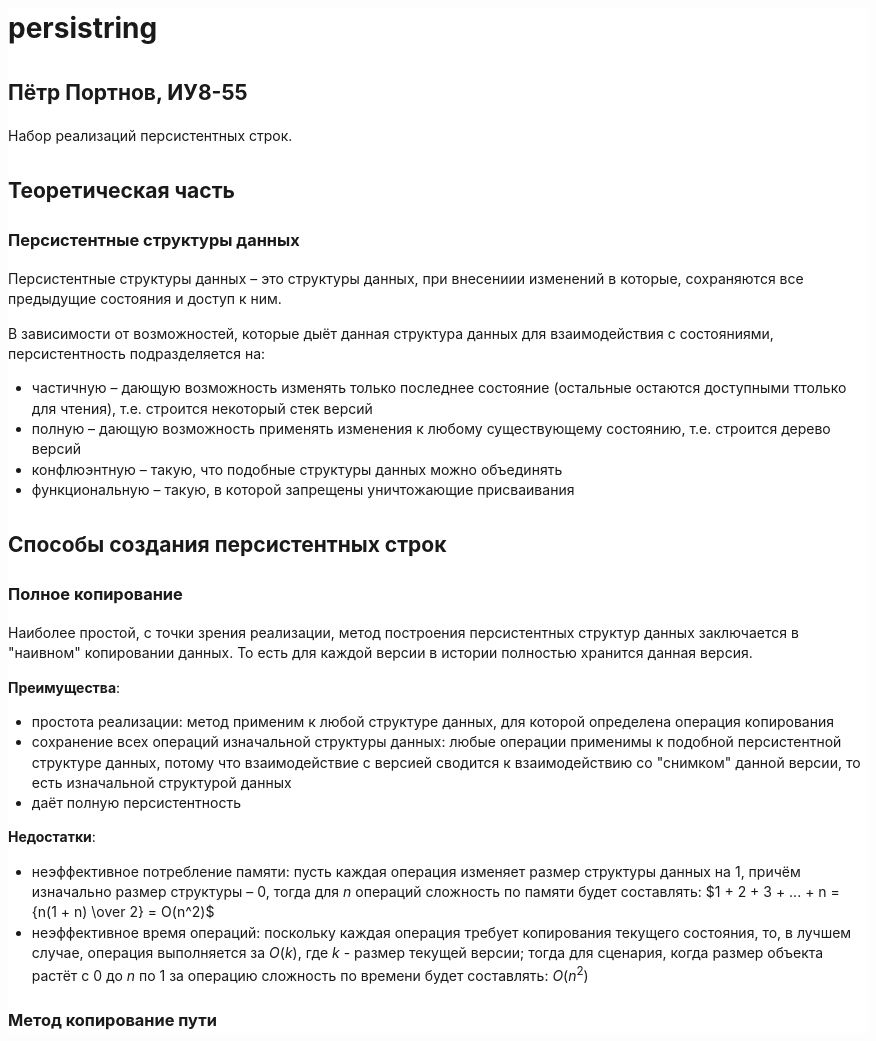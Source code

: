 # persistring

## Пётр Портнов, ИУ8-55

Набор реализаций персистентных строк.

## Теоретическая часть

### Персистентные структуры данных

Персистентные структуры данных – это структуры данных, при внесениии изменений в которые, сохраняются все предыдущие состояния и доступ к ним.

В зависимости от возможностей, которые дыёт данная структура данных для взаимодействия с состояниями, персистентность подразделяется на:

- частичную – дающую возможность изменять только последнее состояние (остальные остаются доступными ттолько для чтения), т.е. строится некоторый стек версий
- полную – дающую возможность применять изменения к любому существующему состоянию, т.е. строится дерево версий
- конфлюэнтную – такую, что подобные структуры данных можно объединять
- функциональную – такую, в которой запрещены уничтожающие присваивания

## Способы создания персистентных строк

### Полное копирование

Наиболее простой, с точки зрения реализации, метод построения персистентных структур данных заключается в "наивном" копировании данных. То есть для каждой версии в истории полностью хранится данная версия.

**Преимущества**:

- простота реализации: метод применим к любой структуре данных, для которой определена операция копирования
- сохранение всех операций изначальной структуры данных: любые операции применимы к подобной персистентной структуре данных, потому что взаимодействие с версией сводится к взаимодействию со "снимком" данной версии, то есть изначальной структурой данных
- даёт полную персистентность

**Недостатки**:

- неэффективное потребление памяти: пусть каждая операция изменяет размер структуры данных на $1$, причём изначально размер структуры – $0$, тогда для $n$ операций сложность по памяти будет составлять: $1 + 2 + 3 + ... + n = {n(1 + n) \over 2} = O(n^2)$ 
- неэффективное время операций: поскольку каждая операция требует копирования текущего состояния, то, в лучшем случае, операция выполняется за $O(k)$,  где $k$ - размер текущей версии; тогда для сценария, когда размер объекта растёт с $0$ до $n$ по $1$ за операцию сложность по времени будет составлять: $O(n^2)$

### Метод копирование пути
